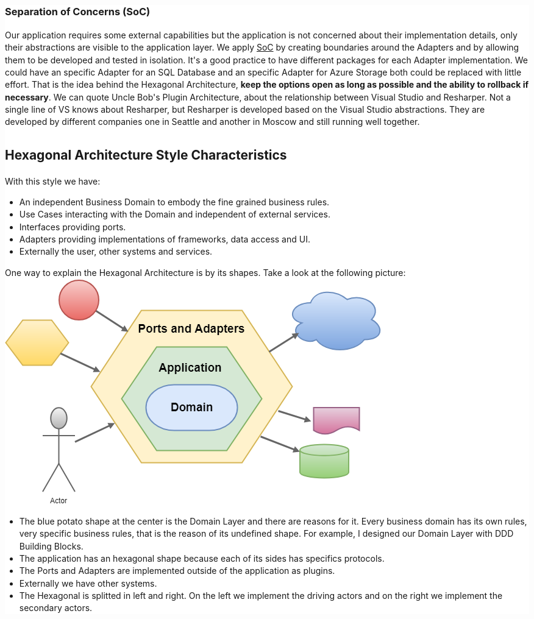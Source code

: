 ### **Separation of Concerns** (SoC)

Our application requires some external capabilities but the application is not concerned about their implementation details, only their abstractions are visible to the application layer. We apply [SoC](https://en.wikipedia.org/wiki/Separation_of_concerns) by creating boundaries around the Adapters and by allowing them to be developed and tested in isolation. It's a good practice to have different packages for each Adapter implementation. We could have an specific Adapter for an SQL Database and an specific Adapter for Azure Storage both could be replaced with little effort. That is the idea behind the Hexagonal Architecture, **keep the options open as long as possible and the ability to rollback if necessary**. We can quote Uncle Bob's Plugin Architecture, about the relationship between Visual Studio and Resharper. Not a single line of VS knows about Resharper, but Resharper is developed based on the Visual Studio abstractions. They are developed by different companies one in Seattle and another in Moscow and still running well together.

Hexagonal Architecture Style Characteristics
--------------------------------------------

With this style we have:

*   An independent Business Domain to embody the fine grained business rules.
*   Use Cases interacting with the Domain and independent of external services.
*   Interfaces providing ports.
*   Adapters providing implementations of frameworks, data access and UI.
*   Externally the user, other systems and services.

One way to explain the Hexagonal Architecture is by its shapes. Take a look at the following picture: ![](/static/hexagonal-1.png)  

*   The blue potato shape at the center is the Domain Layer and there are reasons for it. Every business domain has its own rules, very specific business rules, that is the reason of its undefined shape. For example, I designed our Domain Layer with DDD Building Blocks.
*   The application has an hexagonal shape because each of its sides has specifics protocols.
*   The Ports and Adapters are implemented outside of the application as plugins.
*   Externally we have other systems.
*   The Hexagonal is splitted in left and right. On the left we implement the driving actors and on the right we implement the secondary actors.
